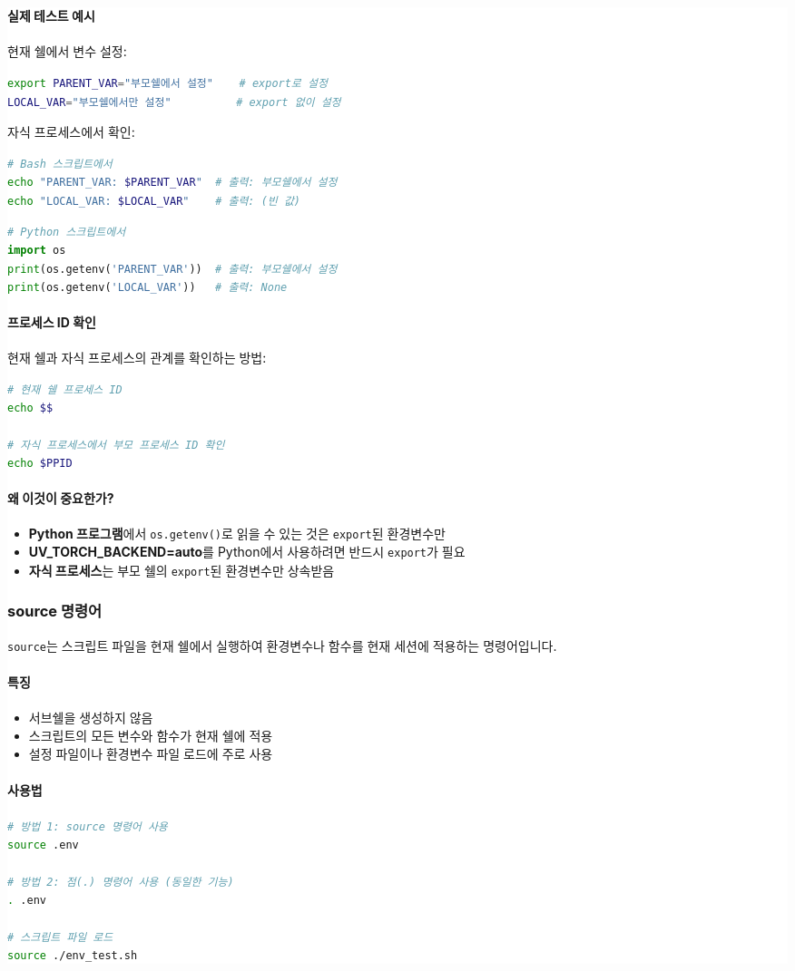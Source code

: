 #### 실제 테스트 예시

현재 쉘에서 변수 설정:
```bash
export PARENT_VAR="부모쉘에서 설정"    # export로 설정
LOCAL_VAR="부모쉘에서만 설정"          # export 없이 설정
```

자식 프로세스에서 확인:
```bash
# Bash 스크립트에서
echo "PARENT_VAR: $PARENT_VAR"  # 출력: 부모쉘에서 설정
echo "LOCAL_VAR: $LOCAL_VAR"    # 출력: (빈 값)
```

```python
# Python 스크립트에서
import os
print(os.getenv('PARENT_VAR'))  # 출력: 부모쉘에서 설정  
print(os.getenv('LOCAL_VAR'))   # 출력: None
```

#### 프로세스 ID 확인

현재 쉘과 자식 프로세스의 관계를 확인하는 방법:

```bash
# 현재 쉘 프로세스 ID
echo $$

# 자식 프로세스에서 부모 프로세스 ID 확인
echo $PPID
```

#### 왜 이것이 중요한가?

- **Python 프로그램**에서 `os.getenv()`로 읽을 수 있는 것은 `export`된 환경변수만
- **UV_TORCH_BACKEND=auto**를 Python에서 사용하려면 반드시 `export`가 필요
- **자식 프로세스**는 부모 쉘의 `export`된 환경변수만 상속받음

### source 명령어

`source`는 스크립트 파일을 현재 쉘에서 실행하여 환경변수나 함수를 현재 세션에 적용하는 명령어입니다.

#### 특징
- 서브쉘을 생성하지 않음
- 스크립트의 모든 변수와 함수가 현재 쉘에 적용
- 설정 파일이나 환경변수 파일 로드에 주로 사용

#### 사용법
```bash
# 방법 1: source 명령어 사용
source .env

# 방법 2: 점(.) 명령어 사용 (동일한 기능)
. .env

# 스크립트 파일 로드
source ./env_test.sh
```
